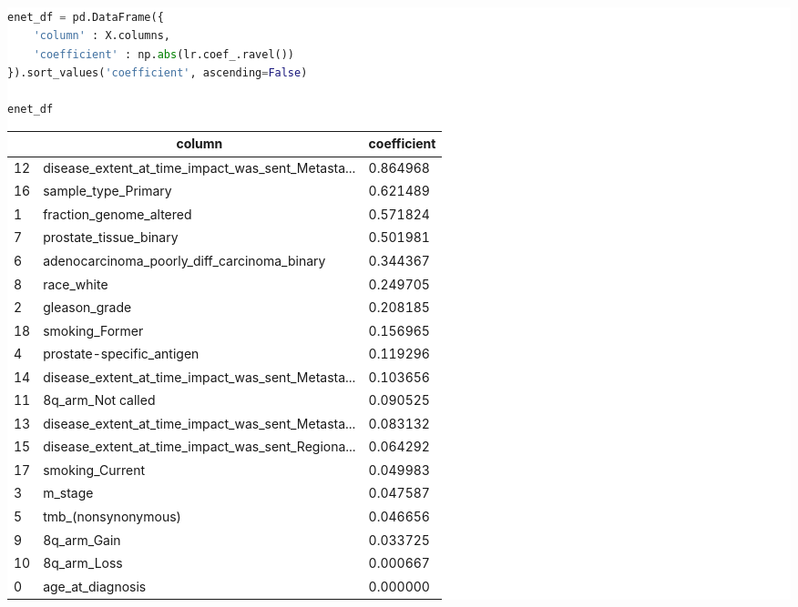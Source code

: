 ``` python
enet_df = pd.DataFrame({
    'column' : X.columns,
    'coefficient' : np.abs(lr.coef_.ravel())
}).sort_values('coefficient', ascending=False)

enet_df
```

<div>
<style scoped>
    .dataframe tbody tr th:only-of-type {
        vertical-align: middle;
    }
&#10;    .dataframe tbody tr th {
        vertical-align: top;
    }
&#10;    .dataframe thead th {
        text-align: right;
    }
</style>

|     | column                                            | coefficient |
|-----|---------------------------------------------------|-------------|
| 12  | disease_extent_at_time_impact_was_sent_Metasta... | 0.864968    |
| 16  | sample_type_Primary                               | 0.621489    |
| 1   | fraction_genome_altered                           | 0.571824    |
| 7   | prostate_tissue_binary                            | 0.501981    |
| 6   | adenocarcinoma_poorly_diff_carcinoma_binary       | 0.344367    |
| 8   | race_white                                        | 0.249705    |
| 2   | gleason_grade                                     | 0.208185    |
| 18  | smoking_Former                                    | 0.156965    |
| 4   | prostate-specific_antigen                         | 0.119296    |
| 14  | disease_extent_at_time_impact_was_sent_Metasta... | 0.103656    |
| 11  | 8q_arm_Not called                                 | 0.090525    |
| 13  | disease_extent_at_time_impact_was_sent_Metasta... | 0.083132    |
| 15  | disease_extent_at_time_impact_was_sent_Regiona... | 0.064292    |
| 17  | smoking_Current                                   | 0.049983    |
| 3   | m_stage                                           | 0.047587    |
| 5   | tmb\_(nonsynonymous)                              | 0.046656    |
| 9   | 8q_arm_Gain                                       | 0.033725    |
| 10  | 8q_arm_Loss                                       | 0.000667    |
| 0   | age_at_diagnosis                                  | 0.000000    |
